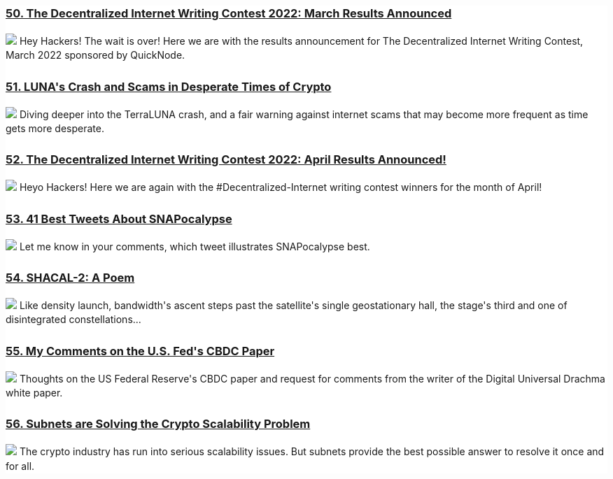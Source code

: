 ### [50. The Decentralized Internet Writing Contest 2022: March Results Announced](https://hackernoon.com/the-decentralized-internet-writing-contest-2022-march-results-announced)
![](https://cdn.hackernoon.com/images/htFSSAp4chhkeyS1S6QLnMQB4v22-6xg3z39.jpeg)
Hey Hackers! The wait is over! Here we are with the results announcement for The Decentralized Internet Writing Contest, March 2022 sponsored by QuickNode.

### [51. LUNA's Crash and Scams in Desperate Times of Crypto](https://hackernoon.com/lunas-crash-and-scams-in-desperate-times-of-crypto)
![](https://cdn.hackernoon.com/images/zaVyJ3dcr6YgXE0hJ3QabUCHwFi1-q593n59.jpeg)
Diving deeper into the TerraLUNA crash, and a fair warning against internet scams that may become more frequent as time gets more desperate.

### [52. The Decentralized Internet Writing Contest 2022: April Results Announced!](https://hackernoon.com/the-decentralized-internet-writing-contest-2022-april-results-announced)
![](https://cdn.hackernoon.com/images/htFSSAp4chhkeyS1S6QLnMQB4v22-s693zy5.jpeg)
Heyo Hackers! Here we are again with the #Decentralized-Internet writing contest winners for the month of April!

### [53. 41 Best Tweets About SNAPocalypse ](https://hackernoon.com/41-best-tweets-about-snapocalypse)
![](https://cdn.hackernoon.com/images/szuTGyQJwnZKYH83hv2oWrxjp9t1-pv93lvg.jpeg)
Let me know in your comments, which tweet illustrates SNAPocalypse best.

### [54. SHACAL-2: A Poem](https://hackernoon.com/shacal-2-a-poem)
![](https://cdn.hackernoon.com/images/Xl0cnXcMAzU7BDnhceJf1Y7YZuI2-o893fns.jpeg)
Like density launch, bandwidth's ascent steps past the satellite's single geostationary hall, the stage's third and one of disintegrated constellations...

### [55. My Comments on the U.S. Fed's CBDC Paper](https://hackernoon.com/my-comments-on-the-us-feds-cbdc-paper)
![](https://cdn.hackernoon.com/images/ICvvvtdXpZZcQuVy9ax1QV8DIsx1-s492ef7.jpeg)
Thoughts on the US Federal Reserve's CBDC paper and request for comments from the writer of the Digital Universal Drachma white paper.

### [56. Subnets are Solving the Crypto Scalability Problem](https://hackernoon.com/subnets-are-solving-the-crypto-scalability-problem)
![](https://cdn.hackernoon.com/images/E5pzMBNmQ9SBU6qVMYl6X48inok2-8093klf.jpeg)
The crypto industry has run into serious scalability issues. But subnets provide the best possible answer to resolve it once and for all.
